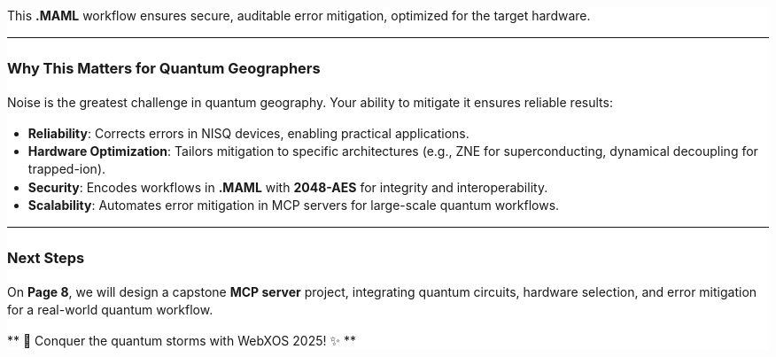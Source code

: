 This **.MAML** workflow ensures secure, auditable error mitigation, optimized for the target hardware.

---

### Why This Matters for Quantum Geographers

Noise is the greatest challenge in quantum geography. Your ability to mitigate it ensures reliable results:
- **Reliability**: Corrects errors in NISQ devices, enabling practical applications.
- **Hardware Optimization**: Tailors mitigation to specific architectures (e.g., ZNE for superconducting, dynamical decoupling for trapped-ion).
- **Security**: Encodes workflows in **.MAML** with **2048-AES** for integrity and interoperability.
- **Scalability**: Automates error mitigation in MCP servers for large-scale quantum workflows.

---

### Next Steps

On **Page 8**, we will design a capstone **MCP server** project, integrating quantum circuits, hardware selection, and error mitigation for a real-world quantum workflow.

** 🐪 Conquer the quantum storms with WebXOS 2025! ✨ **
